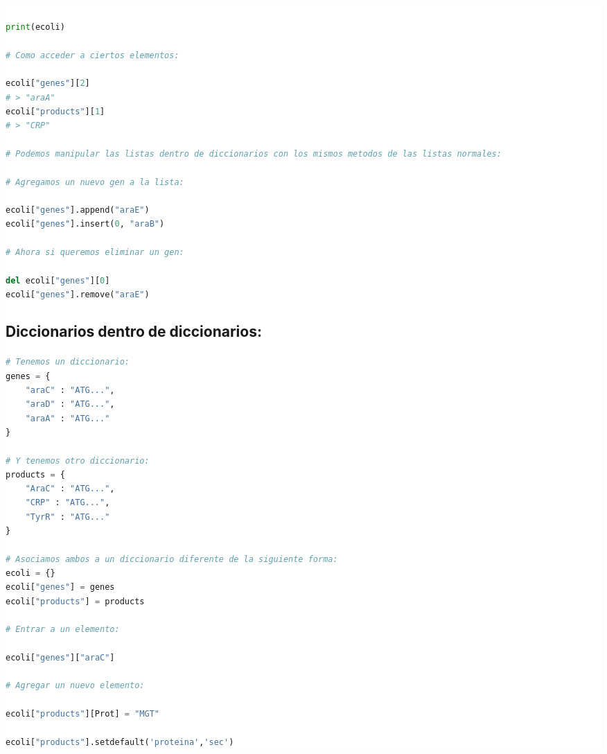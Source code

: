 ```python

print(ecoli)

# Como acceder a ciertos elementos:

ecoli["genes"][2]
# > "araA"
ecoli["products"][1]
# > "CRP"

# Podemos manipular las listas dentro de diccionarios con los mismos metodos de las listas normales:

# Agregamos un nuevo gen a la lista:

ecoli["genes"].append("araE")
ecoli["genes"].insert(0, "araB")

# Ahora si queremos eliminar un gen:

del ecoli["genes"][0]
ecoli["genes"].remove("araE")
```

## Diccionarios dentro de diccionarios:

```python
# Tenemos un diccionario:
genes = {
	"araC" : "ATG...",
    "araD" : "ATG...",
    "araA" : "ATG..."
}

# Y tenemos otro diccionario:
products = {
    "AraC" : "ATG...",
    "CRP" : "ATG...",
    "TyrR" : "ATG..."
}

# Asociamos ambos a un diccionario diferente de la siguiente forma:
ecoli = {}
ecoli["genes"] = genes
ecoli["products"] = products

# Entrar a un elemento:

ecoli["genes"]["araC"]

# Agregar un nuevo elemento:

ecoli["products"][Prot] = "MGT"

ecoli["products"].setdefault('proteina','sec')
```
